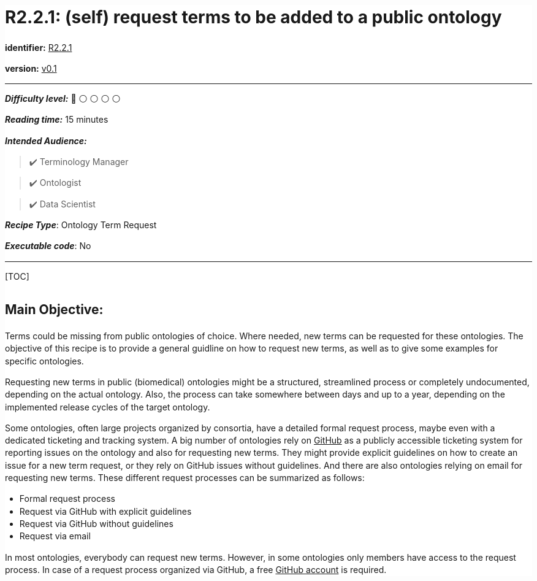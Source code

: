 # R2.2.1: (self) request terms to be added to a public ontology

**identifier:** [R2.2.1](R2.2.1)

**version:** [v0.1](v0.1)

___


**_Difficulty level:_** :triangular_flag_on_post: :white_circle: :white_circle:  :white_circle:  :white_circle:

**_Reading time:_** 15 minutes

**_Intended Audience:_** 

> :heavy_check_mark:  Terminology Manager

> :heavy_check_mark:  Ontologist

> :heavy_check_mark:  Data Scientist

**_Recipe Type_**: Ontology Term Request 

**_Executable code_**: No

___

[TOC]

## Main Objective:

Terms could be missing from public ontologies of choice. Where needed, new terms can be requested for these ontologies. The objective of this recipe is to provide a general guidline on how to request new terms, as well as to give some examples for specific ontologies.

Requesting new terms in public (biomedical) ontologies might be a structured, streamlined process or completely undocumented, depending on the actual ontology. Also, the process can take somewhere between days and up to a year, depending on the implemented release cycles of the target ontology.

Some ontologies, often large projects organized by consortia, have a detailed formal request process, maybe even with a dedicated ticketing and tracking system. A big number of ontologies rely on [GitHub](https://github.com) as a publicly accessible ticketing system for reporting issues on the ontology and also for requesting new terms. They might provide explicit guidelines on how to create an issue for a new term request, or they rely on GitHub issues without guidelines. And there are also ontologies relying on email for requesting new terms. These different request processes can be summarized as follows:
* Formal request process
* Request via GitHub with explicit guidelines
* Request via GitHub without guidelines
* Request via email

In most ontologies, everybody can request new terms. However, in some ontologies only members have access to the request process. In case of a request process organized via GitHub, a free [GitHub account](https://github.com/join) is required.
